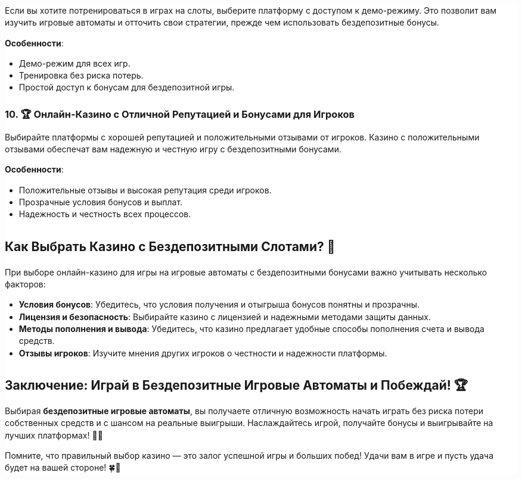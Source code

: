 Если вы хотите потренироваться в играх на слоты, выберите платформу с доступом к демо-режиму. Это позволит вам изучить игровые автоматы и отточить свои стратегии, прежде чем использовать бездепозитные бонусы.

**Особенности**:
- Демо-режим для всех игр.
- Тренировка без риска потерь.
- Простой доступ к бонусам для бездепозитной игры.

### 10. 🏆 **Онлайн-Казино с Отличной Репутацией и Бонусами для Игроков**

Выбирайте платформы с хорошей репутацией и положительными отзывами от игроков. Казино с положительными отзывами обеспечат вам надежную и честную игру с бездепозитными бонусами.

**Особенности**:
- Положительные отзывы и высокая репутация среди игроков.
- Прозрачные условия бонусов и выплат.
- Надежность и честность всех процессов.

## Как Выбрать Казино с Бездепозитными Слотами? 🤔

При выборе онлайн-казино для игры на игровые автоматы с бездепозитными бонусами важно учитывать несколько факторов:

- **Условия бонусов**: Убедитесь, что условия получения и отыгрыша бонусов понятны и прозрачны.
- **Лицензия и безопасность**: Выбирайте казино с лицензией и надежными методами защиты данных.
- **Методы пополнения и вывода**: Убедитесь, что казино предлагает удобные способы пополнения счета и вывода средств.
- **Отзывы игроков**: Изучите мнения других игроков о честности и надежности платформы.

## Заключение: Играй в Бездепозитные Игровые Автоматы и Побеждай! 🏆

Выбирая **бездепозитные игровые автоматы**, вы получаете отличную возможность начать играть без риска потери собственных средств и с шансом на реальные выигрыши. Наслаждайтесь игрой, получайте бонусы и выигрывайте на лучших платформах! 🎰💸

Помните, что правильный выбор казино — это залог успешной игры и больших побед! Удачи вам в игре и пусть удача будет на вашей стороне! 🍀🎉
